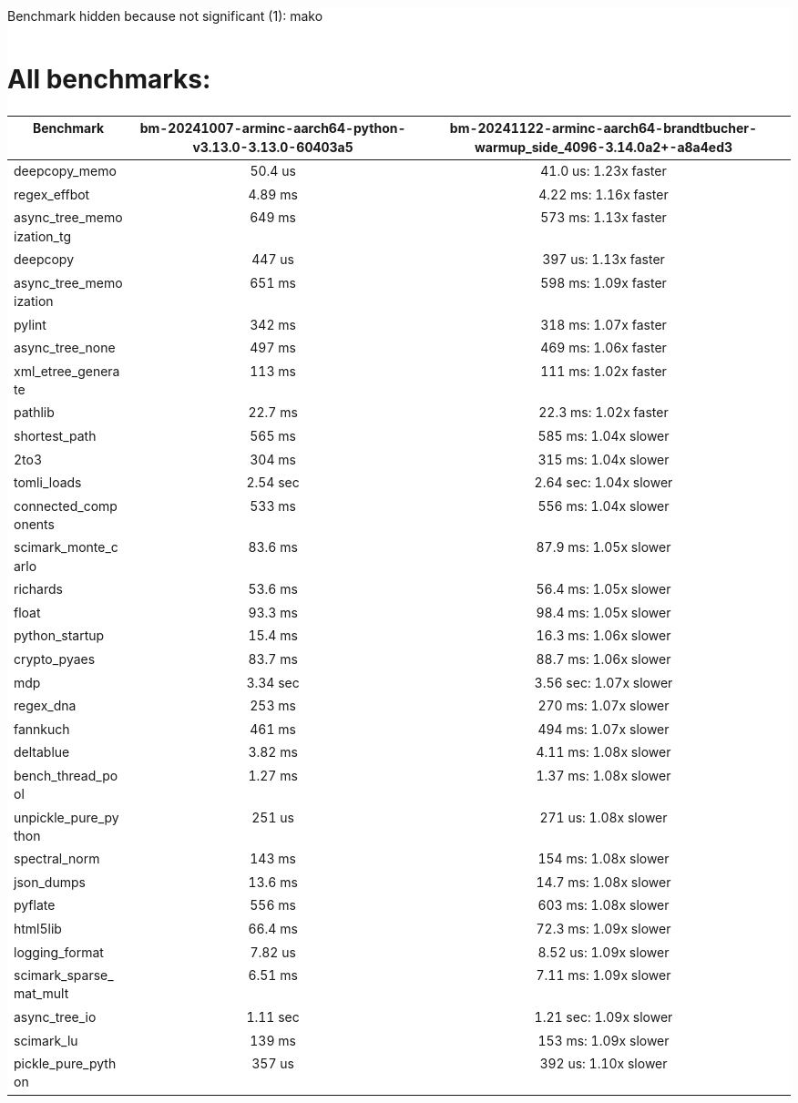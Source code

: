 Benchmark hidden because not significant (1): mako

All benchmarks:
===============

| Benchmark                 | bm-20241007-arminc-aarch64-python-v3.13.0-3.13.0-60403a5 | bm-20241122-arminc-aarch64-brandtbucher-warmup_side_4096-3.14.0a2+-a8a4ed3 |
|---------------------------|:--------------------------------------------------------:|:--------------------------------------------------------------------------:|
| deepcopy_memo             | 50.4 us                                                  | 41.0 us: 1.23x faster                                                      |
| regex_effbot              | 4.89 ms                                                  | 4.22 ms: 1.16x faster                                                      |
| async_tree_memoization_tg | 649 ms                                                   | 573 ms: 1.13x faster                                                       |
| deepcopy                  | 447 us                                                   | 397 us: 1.13x faster                                                       |
| async_tree_memoization    | 651 ms                                                   | 598 ms: 1.09x faster                                                       |
| pylint                    | 342 ms                                                   | 318 ms: 1.07x faster                                                       |
| async_tree_none           | 497 ms                                                   | 469 ms: 1.06x faster                                                       |
| xml_etree_generate        | 113 ms                                                   | 111 ms: 1.02x faster                                                       |
| pathlib                   | 22.7 ms                                                  | 22.3 ms: 1.02x faster                                                      |
| shortest_path             | 565 ms                                                   | 585 ms: 1.04x slower                                                       |
| 2to3                      | 304 ms                                                   | 315 ms: 1.04x slower                                                       |
| tomli_loads               | 2.54 sec                                                 | 2.64 sec: 1.04x slower                                                     |
| connected_components      | 533 ms                                                   | 556 ms: 1.04x slower                                                       |
| scimark_monte_carlo       | 83.6 ms                                                  | 87.9 ms: 1.05x slower                                                      |
| richards                  | 53.6 ms                                                  | 56.4 ms: 1.05x slower                                                      |
| float                     | 93.3 ms                                                  | 98.4 ms: 1.05x slower                                                      |
| python_startup            | 15.4 ms                                                  | 16.3 ms: 1.06x slower                                                      |
| crypto_pyaes              | 83.7 ms                                                  | 88.7 ms: 1.06x slower                                                      |
| mdp                       | 3.34 sec                                                 | 3.56 sec: 1.07x slower                                                     |
| regex_dna                 | 253 ms                                                   | 270 ms: 1.07x slower                                                       |
| fannkuch                  | 461 ms                                                   | 494 ms: 1.07x slower                                                       |
| deltablue                 | 3.82 ms                                                  | 4.11 ms: 1.08x slower                                                      |
| bench_thread_pool         | 1.27 ms                                                  | 1.37 ms: 1.08x slower                                                      |
| unpickle_pure_python      | 251 us                                                   | 271 us: 1.08x slower                                                       |
| spectral_norm             | 143 ms                                                   | 154 ms: 1.08x slower                                                       |
| json_dumps                | 13.6 ms                                                  | 14.7 ms: 1.08x slower                                                      |
| pyflate                   | 556 ms                                                   | 603 ms: 1.08x slower                                                       |
| html5lib                  | 66.4 ms                                                  | 72.3 ms: 1.09x slower                                                      |
| logging_format            | 7.82 us                                                  | 8.52 us: 1.09x slower                                                      |
| scimark_sparse_mat_mult   | 6.51 ms                                                  | 7.11 ms: 1.09x slower                                                      |
| async_tree_io             | 1.11 sec                                                 | 1.21 sec: 1.09x slower                                                     |
| scimark_lu                | 139 ms                                                   | 153 ms: 1.09x slower                                                       |
| pickle_pure_python        | 357 us                                                   | 392 us: 1.10x slower                                                       |